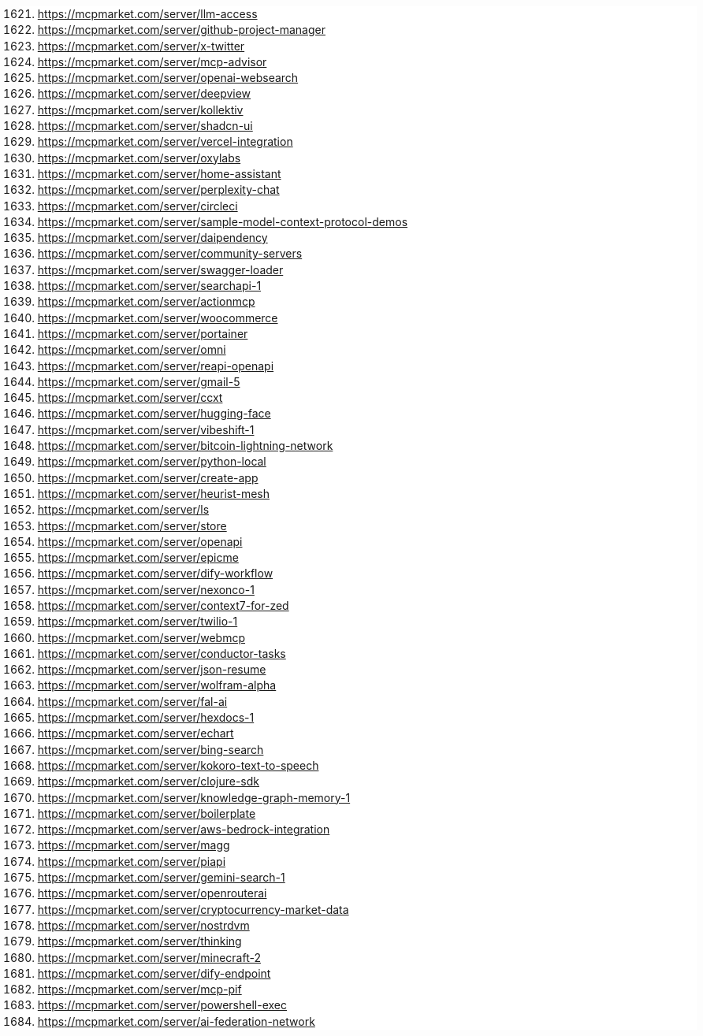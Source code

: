 1621. https://mcpmarket.com/server/llm-access
1622. https://mcpmarket.com/server/github-project-manager
1623. https://mcpmarket.com/server/x-twitter
1624. https://mcpmarket.com/server/mcp-advisor
1625. https://mcpmarket.com/server/openai-websearch
1626. https://mcpmarket.com/server/deepview
1627. https://mcpmarket.com/server/kollektiv
1628. https://mcpmarket.com/server/shadcn-ui
1629. https://mcpmarket.com/server/vercel-integration
1630. https://mcpmarket.com/server/oxylabs
1631. https://mcpmarket.com/server/home-assistant
1632. https://mcpmarket.com/server/perplexity-chat
1633. https://mcpmarket.com/server/circleci
1634. https://mcpmarket.com/server/sample-model-context-protocol-demos
1635. https://mcpmarket.com/server/daipendency
1636. https://mcpmarket.com/server/community-servers
1637. https://mcpmarket.com/server/swagger-loader
1638. https://mcpmarket.com/server/searchapi-1
1639. https://mcpmarket.com/server/actionmcp
1640. https://mcpmarket.com/server/woocommerce
1641. https://mcpmarket.com/server/portainer
1642. https://mcpmarket.com/server/omni
1643. https://mcpmarket.com/server/reapi-openapi
1644. https://mcpmarket.com/server/gmail-5
1645. https://mcpmarket.com/server/ccxt
1646. https://mcpmarket.com/server/hugging-face
1647. https://mcpmarket.com/server/vibeshift-1
1648. https://mcpmarket.com/server/bitcoin-lightning-network
1649. https://mcpmarket.com/server/python-local
1650. https://mcpmarket.com/server/create-app
1651. https://mcpmarket.com/server/heurist-mesh
1652. https://mcpmarket.com/server/ls
1653. https://mcpmarket.com/server/store
1654. https://mcpmarket.com/server/openapi
1655. https://mcpmarket.com/server/epicme
1656. https://mcpmarket.com/server/dify-workflow
1657. https://mcpmarket.com/server/nexonco-1
1658. https://mcpmarket.com/server/context7-for-zed
1659. https://mcpmarket.com/server/twilio-1
1660. https://mcpmarket.com/server/webmcp
1661. https://mcpmarket.com/server/conductor-tasks
1662. https://mcpmarket.com/server/json-resume
1663. https://mcpmarket.com/server/wolfram-alpha
1664. https://mcpmarket.com/server/fal-ai
1665. https://mcpmarket.com/server/hexdocs-1
1666. https://mcpmarket.com/server/echart
1667. https://mcpmarket.com/server/bing-search
1668. https://mcpmarket.com/server/kokoro-text-to-speech
1669. https://mcpmarket.com/server/clojure-sdk
1670. https://mcpmarket.com/server/knowledge-graph-memory-1
1671. https://mcpmarket.com/server/boilerplate
1672. https://mcpmarket.com/server/aws-bedrock-integration
1673. https://mcpmarket.com/server/magg
1674. https://mcpmarket.com/server/piapi
1675. https://mcpmarket.com/server/gemini-search-1
1676. https://mcpmarket.com/server/openrouterai
1677. https://mcpmarket.com/server/cryptocurrency-market-data
1678. https://mcpmarket.com/server/nostrdvm
1679. https://mcpmarket.com/server/thinking
1680. https://mcpmarket.com/server/minecraft-2
1681. https://mcpmarket.com/server/dify-endpoint
1682. https://mcpmarket.com/server/mcp-pif
1683. https://mcpmarket.com/server/powershell-exec
1684. https://mcpmarket.com/server/ai-federation-network